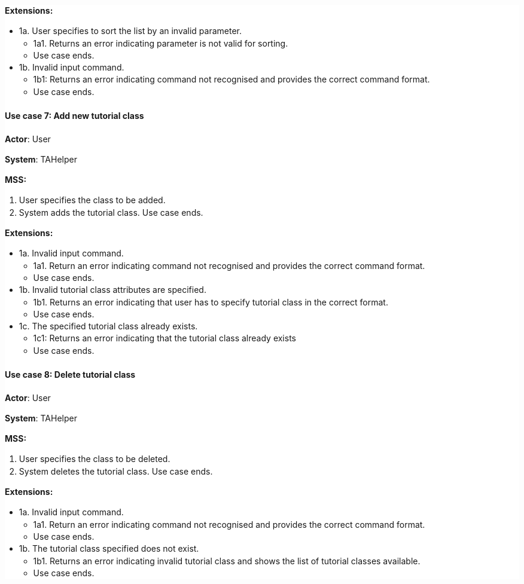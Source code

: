 **Extensions:**

- 1a. User specifies to sort the list by an invalid parameter.
  - 1a1. Returns an error indicating parameter is not valid for sorting.
  - Use case ends.
- 1b. Invalid input command.
  - 1b1: Returns an error indicating command not recognised and provides the correct command format.
  - Use case ends.
    <br>

#### Use case 7: Add new tutorial class

**Actor**: User

**System**: TAHelper

**MSS:**

1. User specifies the class to be added.
2. System adds the tutorial class.
   Use case ends.

**Extensions:**

- 1a. Invalid input command.
  - 1a1. Return an error indicating command not recognised and provides the correct command format.
  - Use case ends.
- 1b. Invalid tutorial class attributes are specified.
  - 1b1. Returns an error indicating that user has to specify tutorial class in the correct format.
  - Use case ends.
- 1c. The specified tutorial class already exists.
  - 1c1: Returns an error indicating that the tutorial class already exists
  - Use case ends.
    <br>

#### Use case 8: Delete tutorial class

**Actor**: User

**System**: TAHelper

**MSS:**

1. User specifies the class to be deleted.
2. System deletes the tutorial class.
   Use case ends.

**Extensions:**

- 1a. Invalid input command.
  - 1a1. Return an error indicating command not recognised and provides the correct command format.
  - Use case ends.
- 1b. The tutorial class specified does not exist.
  - 1b1. Returns an error indicating invalid tutorial class and shows the list of tutorial classes available.
  - Use case ends.
    <br>
